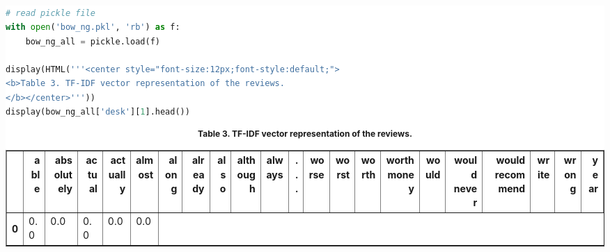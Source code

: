 
```python
# read pickle file
with open('bow_ng.pkl', 'rb') as f:
    bow_ng_all = pickle.load(f)

display(HTML('''<center style="font-size:12px;font-style:default;">
<b>Table 3. TF-IDF vector representation of the reviews.
</b></center>'''))
display(bow_ng_all['desk'][1].head())
```


<center style="font-size:12px;font-style:default;">
<b>Table 3. TF-IDF vector representation of the reviews.
</b></center>



<div>
<style scoped>
    .dataframe tbody tr th:only-of-type {
        vertical-align: middle;
    }

    .dataframe tbody tr th {
        vertical-align: top;
    }

    .dataframe thead th {
        text-align: right;
    }
</style>
<table border="1" class="dataframe">
  <thead>
    <tr style="text-align: right;">
      <th></th>
      <th>able</th>
      <th>absolutely</th>
      <th>actual</th>
      <th>actually</th>
      <th>almost</th>
      <th>along</th>
      <th>already</th>
      <th>also</th>
      <th>although</th>
      <th>always</th>
      <th>...</th>
      <th>worse</th>
      <th>worst</th>
      <th>worth</th>
      <th>worth money</th>
      <th>would</th>
      <th>would never</th>
      <th>would recommend</th>
      <th>write</th>
      <th>wrong</th>
      <th>year</th>
    </tr>
  </thead>
  <tbody>
    <tr>
      <th>0</th>
      <td>0.0</td>
      <td>0.0</td>
      <td>0.0</td>
      <td>0.0</td>
      <td>0.0</td>